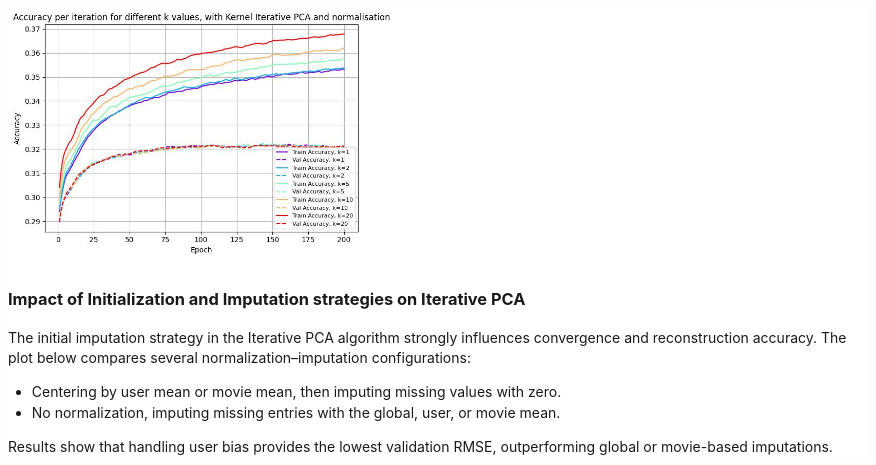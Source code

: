   <img src="outputs/kpca_acc_cv.jpeg" alt="RMSE Validation" width="45%"/>
</div>


### Impact of Initialization and Imputation strategies on Iterative PCA

The initial imputation strategy in the Iterative PCA algorithm strongly influences convergence and reconstruction accuracy.
The plot below compares several normalization–imputation configurations:
- Centering by user mean or movie mean, then imputing missing values with zero.
- No normalization, imputing missing entries with the global, user, or movie mean.

Results show that handling user bias provides the lowest validation RMSE, outperforming global or movie-based imputations.
